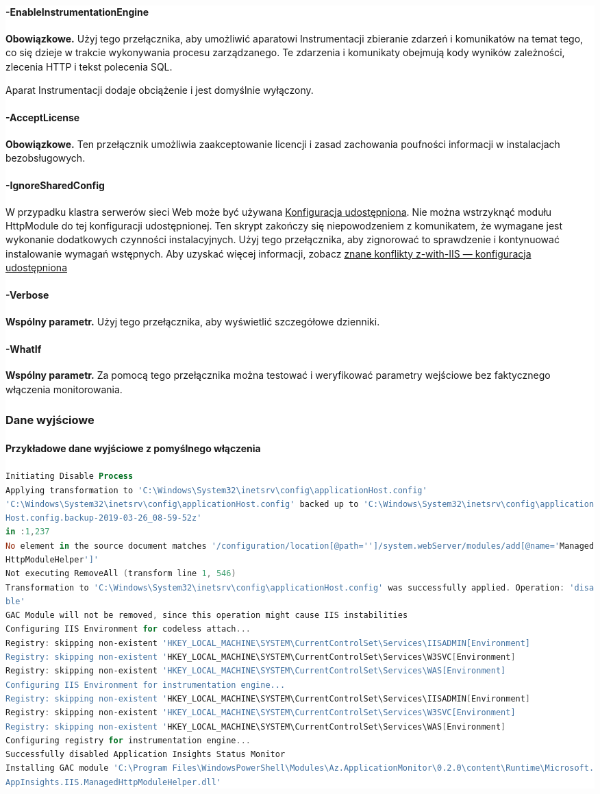 
#### <a name="-enableinstrumentationengine"></a>-EnableInstrumentationEngine
**Obowiązkowe.** Użyj tego przełącznika, aby umożliwić aparatowi Instrumentacji zbieranie zdarzeń i komunikatów na temat tego, co się dzieje w trakcie wykonywania procesu zarządzanego. Te zdarzenia i komunikaty obejmują kody wyników zależności, zlecenia HTTP i tekst polecenia SQL.

Aparat Instrumentacji dodaje obciążenie i jest domyślnie wyłączony.

#### <a name="-acceptlicense"></a>-AcceptLicense
**Obowiązkowe.** Ten przełącznik umożliwia zaakceptowanie licencji i zasad zachowania poufności informacji w instalacjach bezobsługowych.

#### <a name="-ignoresharedconfig"></a>-IgnoreSharedConfig
W przypadku klastra serwerów sieci Web może być używana [Konfiguracja udostępniona](/iis/web-hosting/configuring-servers-in-the-windows-web-platform/shared-configuration_211).
Nie można wstrzyknąć modułu HttpModule do tej konfiguracji udostępnionej.
Ten skrypt zakończy się niepowodzeniem z komunikatem, że wymagane jest wykonanie dodatkowych czynności instalacyjnych.
Użyj tego przełącznika, aby zignorować to sprawdzenie i kontynuować instalowanie wymagań wstępnych. Aby uzyskać więcej informacji, zobacz [znane konflikty z-with-IIS — konfiguracja udostępniona](status-monitor-v2-troubleshoot.md#conflict-with-iis-shared-configuration)

#### <a name="-verbose"></a>-Verbose
**Wspólny parametr.** Użyj tego przełącznika, aby wyświetlić szczegółowe dzienniki.

#### <a name="-whatif"></a>-WhatIf 
**Wspólny parametr.** Za pomocą tego przełącznika można testować i weryfikować parametry wejściowe bez faktycznego włączenia monitorowania.

### <a name="output"></a>Dane wyjściowe

#### <a name="example-output-from-a-successful-enablement"></a>Przykładowe dane wyjściowe z pomyślnego włączenia

```powershell
Initiating Disable Process
Applying transformation to 'C:\Windows\System32\inetsrv\config\applicationHost.config'
'C:\Windows\System32\inetsrv\config\applicationHost.config' backed up to 'C:\Windows\System32\inetsrv\config\applicationHost.config.backup-2019-03-26_08-59-52z'
in :1,237
No element in the source document matches '/configuration/location[@path='']/system.webServer/modules/add[@name='ManagedHttpModuleHelper']'
Not executing RemoveAll (transform line 1, 546)
Transformation to 'C:\Windows\System32\inetsrv\config\applicationHost.config' was successfully applied. Operation: 'disable'
GAC Module will not be removed, since this operation might cause IIS instabilities
Configuring IIS Environment for codeless attach...
Registry: skipping non-existent 'HKEY_LOCAL_MACHINE\SYSTEM\CurrentControlSet\Services\IISADMIN[Environment]
Registry: skipping non-existent 'HKEY_LOCAL_MACHINE\SYSTEM\CurrentControlSet\Services\W3SVC[Environment]
Registry: skipping non-existent 'HKEY_LOCAL_MACHINE\SYSTEM\CurrentControlSet\Services\WAS[Environment]
Configuring IIS Environment for instrumentation engine...
Registry: skipping non-existent 'HKEY_LOCAL_MACHINE\SYSTEM\CurrentControlSet\Services\IISADMIN[Environment]
Registry: skipping non-existent 'HKEY_LOCAL_MACHINE\SYSTEM\CurrentControlSet\Services\W3SVC[Environment]
Registry: skipping non-existent 'HKEY_LOCAL_MACHINE\SYSTEM\CurrentControlSet\Services\WAS[Environment]
Configuring registry for instrumentation engine...
Successfully disabled Application Insights Status Monitor
Installing GAC module 'C:\Program Files\WindowsPowerShell\Modules\Az.ApplicationMonitor\0.2.0\content\Runtime\Microsoft.AppInsights.IIS.ManagedHttpModuleHelper.dll'
```